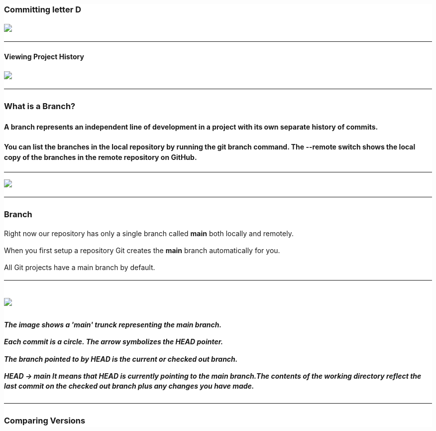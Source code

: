 ### Committing letter D
![](../src/sec_part/commited_letter_D.png)

---
#### Viewing Project History
![](../src/sec_part/git_log_history.png)

---
### What is a Branch?


#### __A branch represents an independent line of development in a project with its own separate history of commits.__

#### You can list the branches in the local repository by running the __git__ branch command. The __--remote__ switch shows the local copy of the branches in the remote repository on GitHub.
---
![](../src/sec_part/branch.png)

---

### __Branch__

Right now our repository has only a single branch called __main__ both locally and remotely.

When you first setup a repository Git creates the __main__ branch automatically for you.

All Git projects have a main branch by default.

---
![](../src/sec_part/diagram_main_1.png)
---
<h5>

The image shows a 'main' trunck representing the main branch.

Each commit is a circle. The arrow symbolizes the HEAD pointer.

The branch pointed to by HEAD is the current or checked out branch.

HEAD -> main It means that HEAD is currently pointing to the main branch.The contents of the working directory reflect the last commit on the checked out branch plus any changes you have made.

</h5>

---


### Comparing Versions
